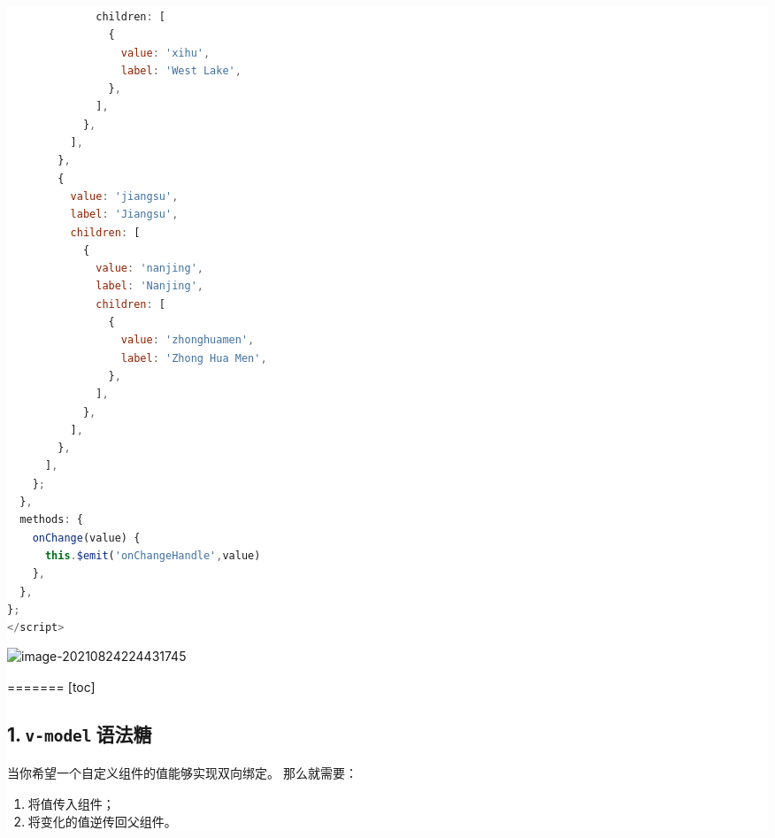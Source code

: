 ```javascript
              children: [
                {
                  value: 'xihu',
                  label: 'West Lake',
                },
              ],
            },
          ],
        },
        {
          value: 'jiangsu',
          label: 'Jiangsu',
          children: [
            {
              value: 'nanjing',
              label: 'Nanjing',
              children: [
                {
                  value: 'zhonghuamen',
                  label: 'Zhong Hua Men',
                },
              ],
            },
          ],
        },
      ],
    };
  },
  methods: {
    onChange(value) {
      this.$emit('onChangeHandle',value)
    },
  },
};
</script>

```



![image-20210824224431745](https://img2020.cnblogs.com/blog/1735896/202108/1735896-20210824224549331-1731900097.png)

=======
﻿[toc]

## 1. `v-model` 语法糖

当你希望一个自定义组件的值能够实现双向绑定。 那么就需要：

1. 将值传入组件；
2. 将变化的值逆传回父组件。 
